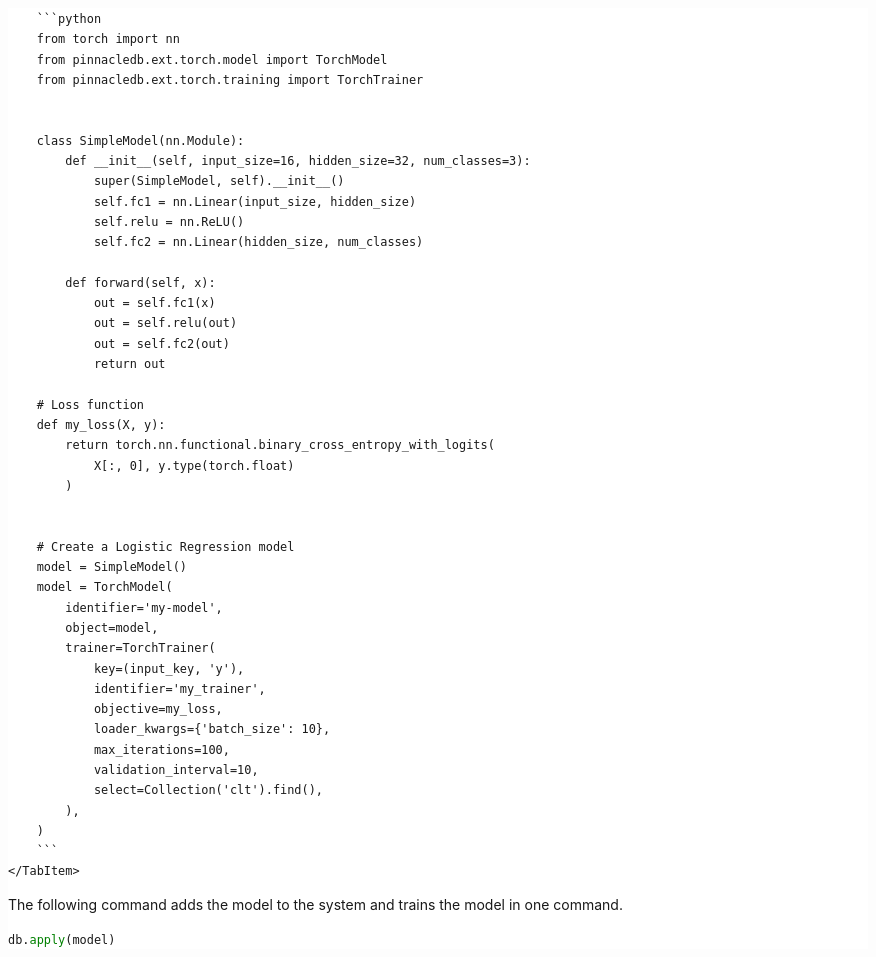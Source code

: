        ```python
        from torch import nn
        from pinnacledb.ext.torch.model import TorchModel
        from pinnacledb.ext.torch.training import TorchTrainer
        
        
        class SimpleModel(nn.Module):
            def __init__(self, input_size=16, hidden_size=32, num_classes=3):
                super(SimpleModel, self).__init__()
                self.fc1 = nn.Linear(input_size, hidden_size)
                self.relu = nn.ReLU()
                self.fc2 = nn.Linear(hidden_size, num_classes)
        
            def forward(self, x):
                out = self.fc1(x)
                out = self.relu(out)
                out = self.fc2(out)
                return out
        
        # Loss function
        def my_loss(X, y):
            return torch.nn.functional.binary_cross_entropy_with_logits(
                X[:, 0], y.type(torch.float)
            )
        
        
        # Create a Logistic Regression model
        model = SimpleModel()
        model = TorchModel(
            identifier='my-model',
            object=model,         
            trainer=TorchTrainer(
                key=(input_key, 'y'),
                identifier='my_trainer',
                objective=my_loss,
                loader_kwargs={'batch_size': 10},
                max_iterations=100,
                validation_interval=10,
                select=Collection('clt').find(),
            ),
        )        
        ```
    </TabItem>
</Tabs>
The following command adds the model to the system and trains the model in one command.

```python
db.apply(model)
```

<DownloadButton filename="transfer_learning.md" />
